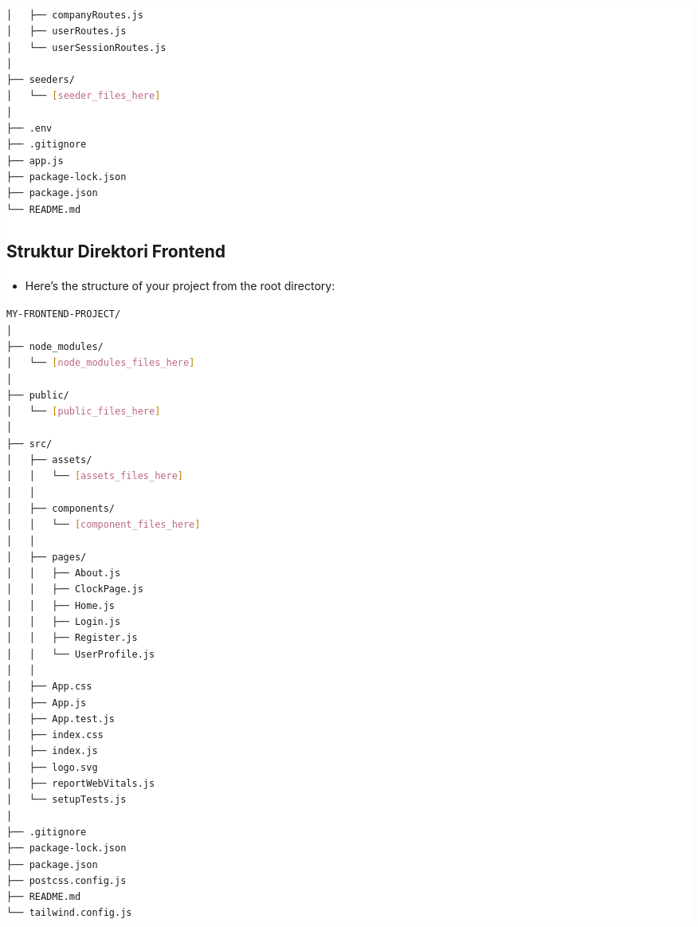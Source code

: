 ```bash
│   ├── companyRoutes.js
│   ├── userRoutes.js
│   └── userSessionRoutes.js
│
├── seeders/
│   └── [seeder_files_here]
│
├── .env
├── .gitignore
├── app.js
├── package-lock.json
├── package.json
└── README.md
```

## Struktur Direktori Frontend

- Here’s the structure of your project from the root directory:

```bash
MY-FRONTEND-PROJECT/
│
├── node_modules/
│   └── [node_modules_files_here]
│
├── public/
│   └── [public_files_here]
│
├── src/
│   ├── assets/
│   │   └── [assets_files_here]
│   │
│   ├── components/
│   │   └── [component_files_here]
│   │
│   ├── pages/
│   │   ├── About.js
│   │   ├── ClockPage.js
│   │   ├── Home.js
│   │   ├── Login.js
│   │   ├── Register.js
│   │   └── UserProfile.js
│   │
│   ├── App.css
│   ├── App.js
│   ├── App.test.js
│   ├── index.css
│   ├── index.js
│   ├── logo.svg
│   ├── reportWebVitals.js
│   └── setupTests.js
│
├── .gitignore
├── package-lock.json
├── package.json
├── postcss.config.js
├── README.md
└── tailwind.config.js
```
